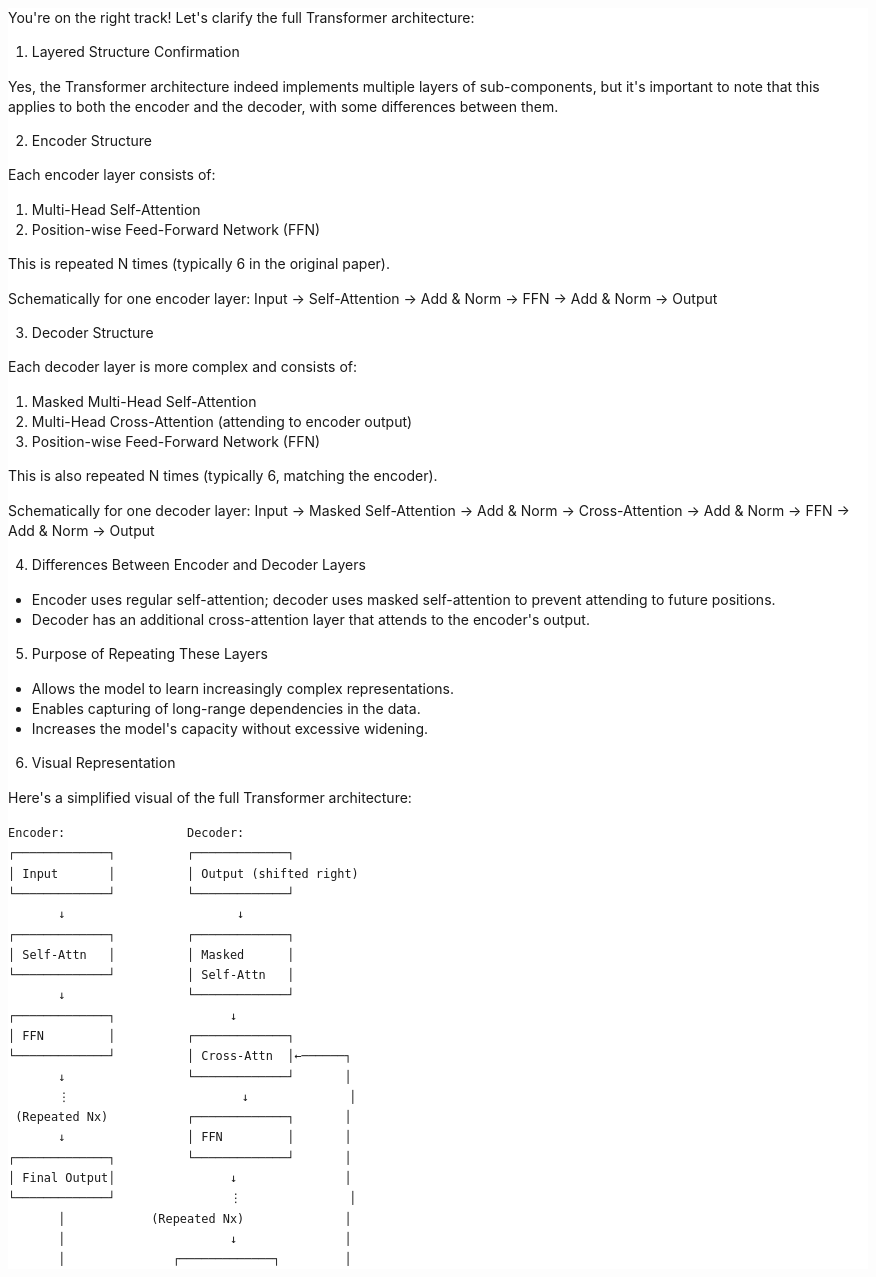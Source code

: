 You're on the right track! Let's clarify the full Transformer architecture:

1. Layered Structure Confirmation

Yes, the Transformer architecture indeed implements multiple layers of sub-components, but it's important to note that this applies to both the encoder and the decoder, with some differences between them.

2. Encoder Structure

Each encoder layer consists of:
1. Multi-Head Self-Attention
2. Position-wise Feed-Forward Network (FFN)

This is repeated N times (typically 6 in the original paper).

Schematically for one encoder layer:
Input → Self-Attention → Add & Norm → FFN → Add & Norm → Output

3. Decoder Structure

Each decoder layer is more complex and consists of:
1. Masked Multi-Head Self-Attention
2. Multi-Head Cross-Attention (attending to encoder output)
3. Position-wise Feed-Forward Network (FFN)

This is also repeated N times (typically 6, matching the encoder).

Schematically for one decoder layer:
Input → Masked Self-Attention → Add & Norm → Cross-Attention → Add & Norm → FFN → Add & Norm → Output

4. Differences Between Encoder and Decoder Layers

- Encoder uses regular self-attention; decoder uses masked self-attention to prevent attending to future positions.
- Decoder has an additional cross-attention layer that attends to the encoder's output.

5. Purpose of Repeating These Layers

- Allows the model to learn increasingly complex representations.
- Enables capturing of long-range dependencies in the data.
- Increases the model's capacity without excessive widening.

6. Visual Representation

Here's a simplified visual of the full Transformer architecture:

```
Encoder:                 Decoder:
┌─────────────┐          ┌─────────────┐
│ Input       │          │ Output (shifted right)
└─────────────┘          └─────────────┘
       ↓                        ↓
┌─────────────┐          ┌─────────────┐
│ Self-Attn   │          │ Masked      │
└─────────────┘          │ Self-Attn   │
       ↓                 └─────────────┘
┌─────────────┐                ↓
│ FFN         │          ┌─────────────┐
└─────────────┘          │ Cross-Attn  │←──────┐
       ↓                 └─────────────┘       │
       ⋮                        ↓              │
 (Repeated Nx)           ┌─────────────┐       │
       ↓                 │ FFN         │       │
┌─────────────┐          └─────────────┘       │
│ Final Output│                ↓               │
└─────────────┘                ⋮               │
       │            (Repeated Nx)              │
       │                       ↓               │
       │               ┌─────────────┐         │
```